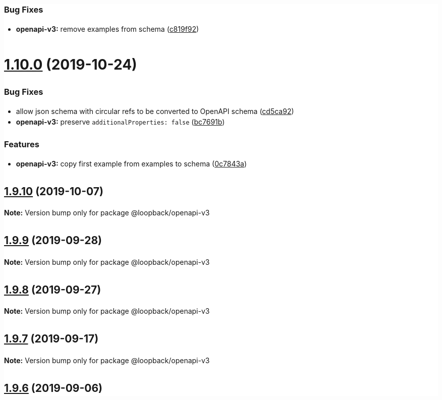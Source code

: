 ### Bug Fixes

- **openapi-v3:** remove examples from schema
  ([c819f92](https://github.com/loopbackio/loopback-next/commit/c819f92b647a5baf651b4aeec6636dd2f2e70771))

# [1.10.0](https://github.com/loopbackio/loopback-next/compare/@loopback/openapi-v3@1.9.10...@loopback/openapi-v3@1.10.0) (2019-10-24)

### Bug Fixes

- allow json schema with circular refs to be converted to OpenAPI schema
  ([cd5ca92](https://github.com/loopbackio/loopback-next/commit/cd5ca92c368ae35bc10d8847b3b0d379f7196544))
- **openapi-v3:** preserve `additionalProperties: false`
  ([bc7691b](https://github.com/loopbackio/loopback-next/commit/bc7691b0963ee297922bd4d9652a0eccf763f085))

### Features

- **openapi-v3:** copy first example from examples to schema
  ([0c7843a](https://github.com/loopbackio/loopback-next/commit/0c7843abd82b391557d807e7bbd80e4c7b2ae8fd))

## [1.9.10](https://github.com/loopbackio/loopback-next/compare/@loopback/openapi-v3@1.9.9...@loopback/openapi-v3@1.9.10) (2019-10-07)

**Note:** Version bump only for package @loopback/openapi-v3

## [1.9.9](https://github.com/loopbackio/loopback-next/compare/@loopback/openapi-v3@1.9.8...@loopback/openapi-v3@1.9.9) (2019-09-28)

**Note:** Version bump only for package @loopback/openapi-v3

## [1.9.8](https://github.com/loopbackio/loopback-next/compare/@loopback/openapi-v3@1.9.7...@loopback/openapi-v3@1.9.8) (2019-09-27)

**Note:** Version bump only for package @loopback/openapi-v3

## [1.9.7](https://github.com/loopbackio/loopback-next/compare/@loopback/openapi-v3@1.9.6...@loopback/openapi-v3@1.9.7) (2019-09-17)

**Note:** Version bump only for package @loopback/openapi-v3

## [1.9.6](https://github.com/loopbackio/loopback-next/compare/@loopback/openapi-v3@1.9.5...@loopback/openapi-v3@1.9.6) (2019-09-06)
